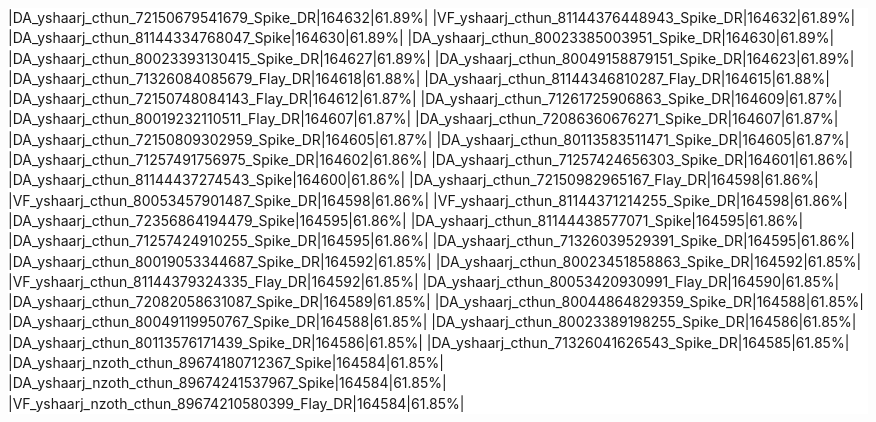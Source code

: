 |DA_yshaarj_cthun_72150679541679_Spike_DR|164632|61.89%|
|VF_yshaarj_cthun_81144376448943_Spike_DR|164632|61.89%|
|DA_yshaarj_cthun_81144334768047_Spike|164630|61.89%|
|DA_yshaarj_cthun_80023385003951_Spike_DR|164630|61.89%|
|DA_yshaarj_cthun_80023393130415_Spike_DR|164627|61.89%|
|DA_yshaarj_cthun_80049158879151_Spike_DR|164623|61.89%|
|DA_yshaarj_cthun_71326084085679_Flay_DR|164618|61.88%|
|DA_yshaarj_cthun_81144346810287_Flay_DR|164615|61.88%|
|DA_yshaarj_cthun_72150748084143_Flay_DR|164612|61.87%|
|DA_yshaarj_cthun_71261725906863_Spike_DR|164609|61.87%|
|DA_yshaarj_cthun_80019232110511_Flay_DR|164607|61.87%|
|DA_yshaarj_cthun_72086360676271_Spike_DR|164607|61.87%|
|DA_yshaarj_cthun_72150809302959_Spike_DR|164605|61.87%|
|DA_yshaarj_cthun_80113583511471_Spike_DR|164605|61.87%|
|DA_yshaarj_cthun_71257491756975_Spike_DR|164602|61.86%|
|DA_yshaarj_cthun_71257424656303_Spike_DR|164601|61.86%|
|DA_yshaarj_cthun_81144437274543_Spike|164600|61.86%|
|DA_yshaarj_cthun_72150982965167_Flay_DR|164598|61.86%|
|VF_yshaarj_cthun_80053457901487_Spike_DR|164598|61.86%|
|VF_yshaarj_cthun_81144371214255_Spike_DR|164598|61.86%|
|DA_yshaarj_cthun_72356864194479_Spike|164595|61.86%|
|DA_yshaarj_cthun_81144438577071_Spike|164595|61.86%|
|DA_yshaarj_cthun_71257424910255_Spike_DR|164595|61.86%|
|DA_yshaarj_cthun_71326039529391_Spike_DR|164595|61.86%|
|DA_yshaarj_cthun_80019053344687_Spike_DR|164592|61.85%|
|DA_yshaarj_cthun_80023451858863_Spike_DR|164592|61.85%|
|VF_yshaarj_cthun_81144379324335_Flay_DR|164592|61.85%|
|DA_yshaarj_cthun_80053420930991_Flay_DR|164590|61.85%|
|DA_yshaarj_cthun_72082058631087_Spike_DR|164589|61.85%|
|DA_yshaarj_cthun_80044864829359_Spike_DR|164588|61.85%|
|DA_yshaarj_cthun_80049119950767_Spike_DR|164588|61.85%|
|DA_yshaarj_cthun_80023389198255_Spike_DR|164586|61.85%|
|DA_yshaarj_cthun_80113576171439_Spike_DR|164586|61.85%|
|DA_yshaarj_cthun_71326041626543_Spike_DR|164585|61.85%|
|DA_yshaarj_nzoth_cthun_89674180712367_Spike|164584|61.85%|
|DA_yshaarj_nzoth_cthun_89674241537967_Spike|164584|61.85%|
|VF_yshaarj_nzoth_cthun_89674210580399_Flay_DR|164584|61.85%|